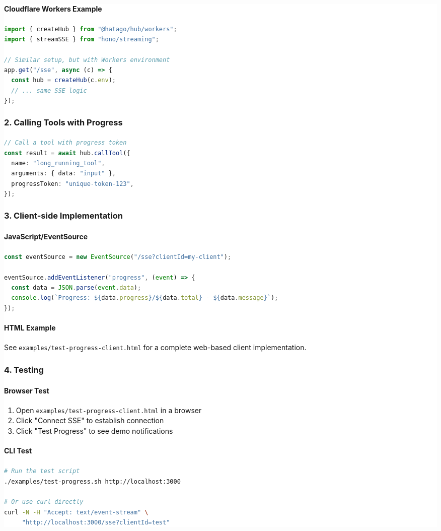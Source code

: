 #### Cloudflare Workers Example

```typescript
import { createHub } from "@hatago/hub/workers";
import { streamSSE } from "hono/streaming";

// Similar setup, but with Workers environment
app.get("/sse", async (c) => {
  const hub = createHub(c.env);
  // ... same SSE logic
});
```

### 2. Calling Tools with Progress

```typescript
// Call a tool with progress token
const result = await hub.callTool({
  name: "long_running_tool",
  arguments: { data: "input" },
  progressToken: "unique-token-123",
});
```

### 3. Client-side Implementation

#### JavaScript/EventSource

```javascript
const eventSource = new EventSource("/sse?clientId=my-client");

eventSource.addEventListener("progress", (event) => {
  const data = JSON.parse(event.data);
  console.log(`Progress: ${data.progress}/${data.total} - ${data.message}`);
});
```

#### HTML Example

See `examples/test-progress-client.html` for a complete web-based client implementation.

### 4. Testing

#### Browser Test

1. Open `examples/test-progress-client.html` in a browser
2. Click "Connect SSE" to establish connection
3. Click "Test Progress" to see demo notifications

#### CLI Test

```bash
# Run the test script
./examples/test-progress.sh http://localhost:3000

# Or use curl directly
curl -N -H "Accept: text/event-stream" \
     "http://localhost:3000/sse?clientId=test"
```
